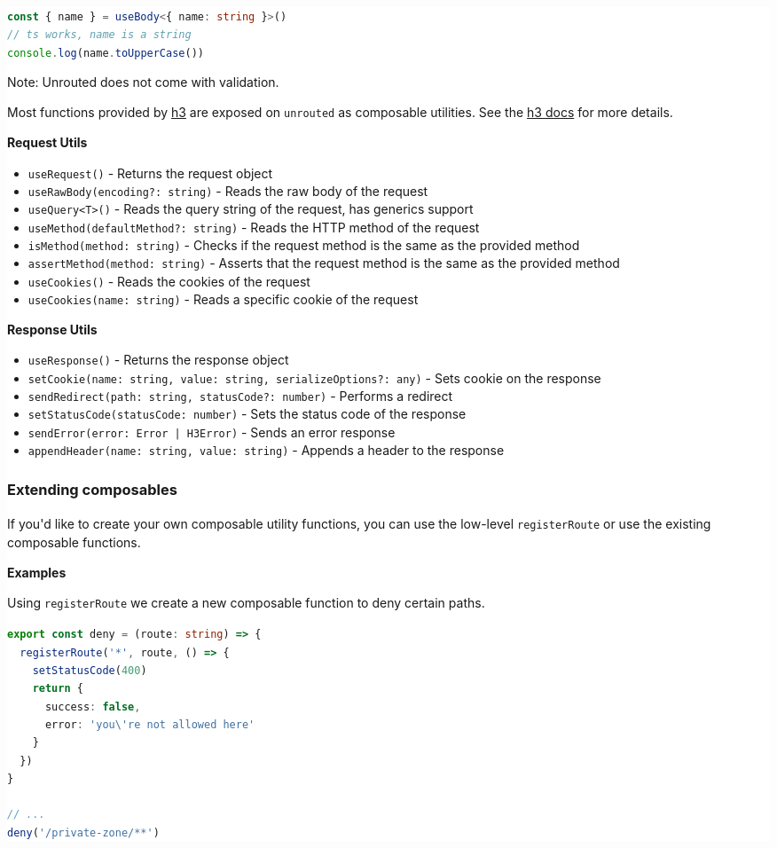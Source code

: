 ```ts
```

```ts
const { name } = useBody<{ name: string }>()
// ts works, name is a string
console.log(name.toUpperCase())
```

Note: Unrouted does not come with validation.


Most functions provided by [h3](https://github.com/unjs/h3) are exposed on `unrouted` as composable utilities.
See the [h3 docs](https://www.jsdocs.io/package/h3#package-functions) for more details.

**Request Utils**

- `useRequest()` - Returns the request object
- `useRawBody(encoding?: string)` - Reads the raw body of the request
- `useQuery<T>()` - Reads the query string of the request, has generics support
- `useMethod(defaultMethod?: string)` - Reads the HTTP method of the request
- `isMethod(method: string)` - Checks if the request method is the same as the provided method
- `assertMethod(method: string)` - Asserts that the request method is the same as the provided method
- `useCookies()` - Reads the cookies of the request
- `useCookies(name: string)` - Reads a specific cookie of the request

**Response Utils**

- `useResponse()` - Returns the response object
- `setCookie(name: string, value: string, serializeOptions?: any)` - Sets cookie on the response
- `sendRedirect(path: string, statusCode?: number)` - Performs a redirect
- `setStatusCode(statusCode: number)` - Sets the status code of the response
- `sendError(error: Error | H3Error)` - Sends an error response
- `appendHeader(name: string, value: string)` - Appends a header to the response


### Extending composables

If you'd like to create your own composable utility functions,
you can use the low-level `registerRoute` or use the existing composable functions.

**Examples**

Using `registerRoute` we create a new composable function to deny certain paths.

```ts
export const deny = (route: string) => {
  registerRoute('*', route, () => {
    setStatusCode(400)
    return {
      success: false,
      error: 'you\'re not allowed here'
    }
  })
}

// ...
deny('/private-zone/**')
```
